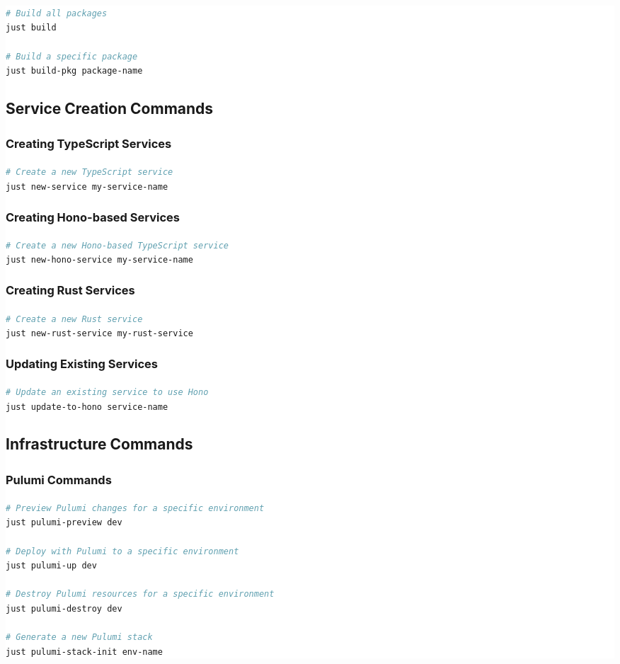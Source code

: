 ```bash
# Build all packages
just build

# Build a specific package
just build-pkg package-name
```

## Service Creation Commands

### Creating TypeScript Services

```bash
# Create a new TypeScript service
just new-service my-service-name
```

### Creating Hono-based Services

```bash
# Create a new Hono-based TypeScript service
just new-hono-service my-service-name
```

### Creating Rust Services

```bash
# Create a new Rust service
just new-rust-service my-rust-service
```

### Updating Existing Services

```bash
# Update an existing service to use Hono
just update-to-hono service-name
```

## Infrastructure Commands

### Pulumi Commands

```bash
# Preview Pulumi changes for a specific environment
just pulumi-preview dev

# Deploy with Pulumi to a specific environment
just pulumi-up dev

# Destroy Pulumi resources for a specific environment
just pulumi-destroy dev

# Generate a new Pulumi stack
just pulumi-stack-init env-name
```
